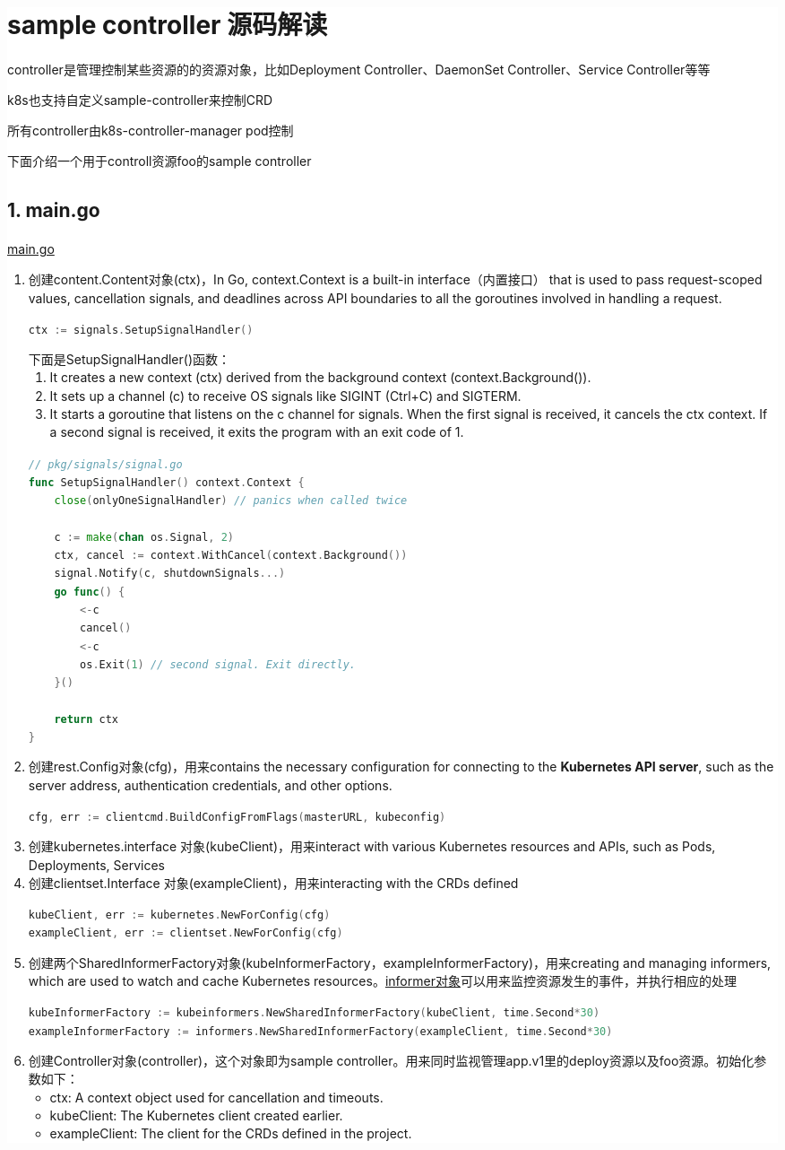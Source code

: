 # sample controller 源码解读
controller是管理控制某些资源的的资源对象，比如Deployment Controller、DaemonSet Controller、Service Controller等等

k8s也支持自定义sample-controller来控制CRD

所有controller由k8s-controller-manager pod控制

下面介绍一个用于controll资源foo的sample controller

## 1. main.go
[main.go](DistreibutedSystem\Controller\main.go)
1. 创建content.Content对象(ctx)，In Go, context.Context is a built-in interface（内置接口） that is used to pass request-scoped values, cancellation signals, and deadlines across API boundaries to all the goroutines involved in handling a request.
    ```go
    ctx := signals.SetupSignalHandler()
    ```
    下面是SetupSignalHandler()函数：
    1.  It creates a new context (ctx) derived from the background context (context.Background()).
    2. It sets up a channel (c) to receive OS signals like SIGINT (Ctrl+C) and SIGTERM.
    3. It starts a goroutine that listens on the c channel for signals. When the first signal is received, it cancels the ctx context. If a second signal is received, it exits the program with an exit code of 1.
    ```go
    // pkg/signals/signal.go
    func SetupSignalHandler() context.Context {
        close(onlyOneSignalHandler) // panics when called twice

        c := make(chan os.Signal, 2)
        ctx, cancel := context.WithCancel(context.Background())
        signal.Notify(c, shutdownSignals...)
        go func() {
            <-c
            cancel()
            <-c
            os.Exit(1) // second signal. Exit directly.
        }()

        return ctx
    }
   ```
2. 创建rest.Config对象(cfg)，用来contains the necessary configuration for connecting to the **Kubernetes API server**, such as the server address, authentication credentials, and other options.
    ```go
    cfg, err := clientcmd.BuildConfigFromFlags(masterURL, kubeconfig)
    ```
3. 创建kubernetes.interface 对象(kubeClient)，用来interact with various Kubernetes resources and APIs, such as Pods, Deployments, Services
4. 创建clientset.Interface 对象(exampleClient)，用来interacting with the CRDs defined
    ```go
    kubeClient, err := kubernetes.NewForConfig(cfg)
    exampleClient, err := clientset.NewForConfig(cfg)   
    ```
5. 创建两个SharedInformerFactory对象(kubeInformerFactory，exampleInformerFactory)，用来creating and managing informers, which are used to watch and cache Kubernetes resources。[informer对象](#informer对象)可以用来监控资源发生的事件，并执行相应的处理
    ```go
    kubeInformerFactory := kubeinformers.NewSharedInformerFactory(kubeClient, time.Second*30)
	exampleInformerFactory := informers.NewSharedInformerFactory(exampleClient, time.Second*30)
    ```
6. 创建Controller对象(controller)，这个对象即为sample controller。用来同时监视管理app.v1里的deploy资源以及foo资源。初始化参数如下：
    - ctx: A context object used for cancellation and timeouts.
    - kubeClient: The Kubernetes client created earlier.
    - exampleClient: The client for the CRDs defined in the project.
   ```